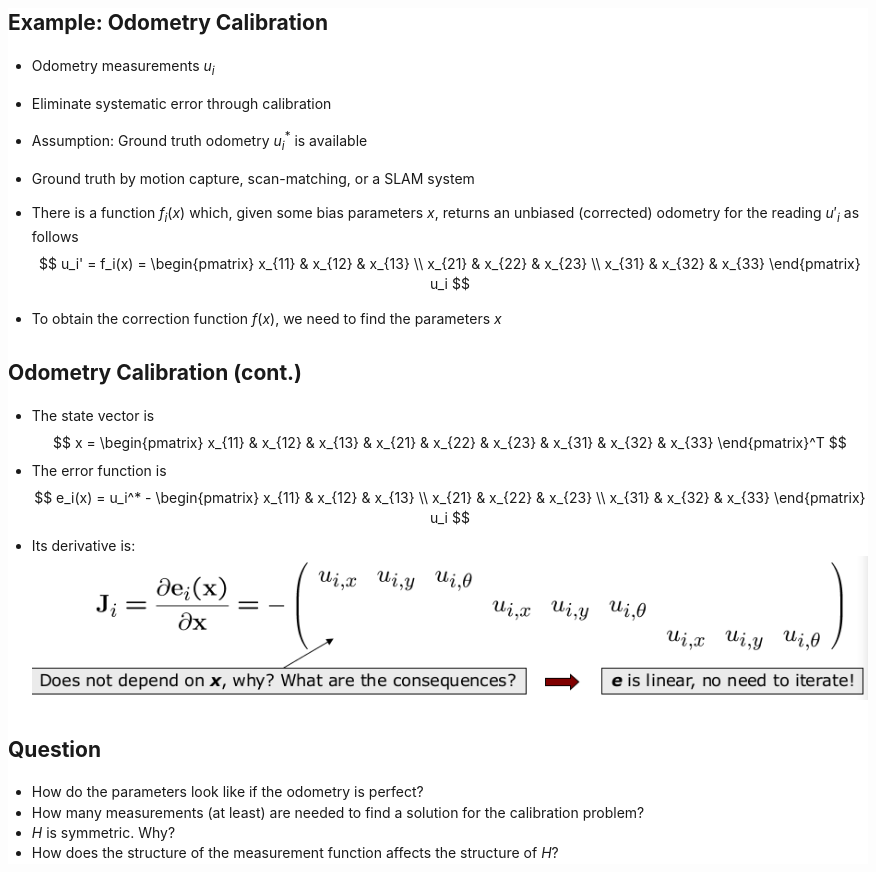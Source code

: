 ## Example: Odometry Calibration
- Odometry measurements $u_i$
- Eliminate systematic error through calibration
- Assumption: Ground truth odometry $u^*_i$ is available
- Ground truth by motion capture, scan-matching, or a SLAM system

- There is a function $f_i(x)$ which, given some bias parameters $x$, returns an unbiased (corrected) odometry for the reading $u'_i$ as follows
$$
u_i' = f_i(x) = \begin{pmatrix}
x_{11} & x_{12} & x_{13} \\
x_{21} & x_{22} & x_{23} \\
x_{31} & x_{32} & x_{33}
\end{pmatrix} u_i
$$
- To obtain the correction function $f(x)$, we need to find the parameters $x$

## Odometry Calibration (cont.)
- The state vector is
$$
x = 
\begin{pmatrix}
x_{11} & x_{12} & x_{13} & x_{21} & x_{22} & x_{23} & x_{31} & x_{32} & x_{33}
\end{pmatrix}^T
$$
- The error function is
$$
e_i(x) = u_i^* - 
\begin{pmatrix}
x_{11} & x_{12} & x_{13} \\
x_{21} & x_{22} & x_{23} \\
x_{31} & x_{32} & x_{33}
\end{pmatrix} u_i
$$
- Its derivative is:
![](Images/odometry_calibration_derivative.png)

## Question
- How do the parameters look like if the odometry is perfect?
- How many measurements (at least) are needed to find a solution for the calibration problem?
- $H$ is symmetric. Why?
- How does the structure of the measurement function affects the structure of $H$?
